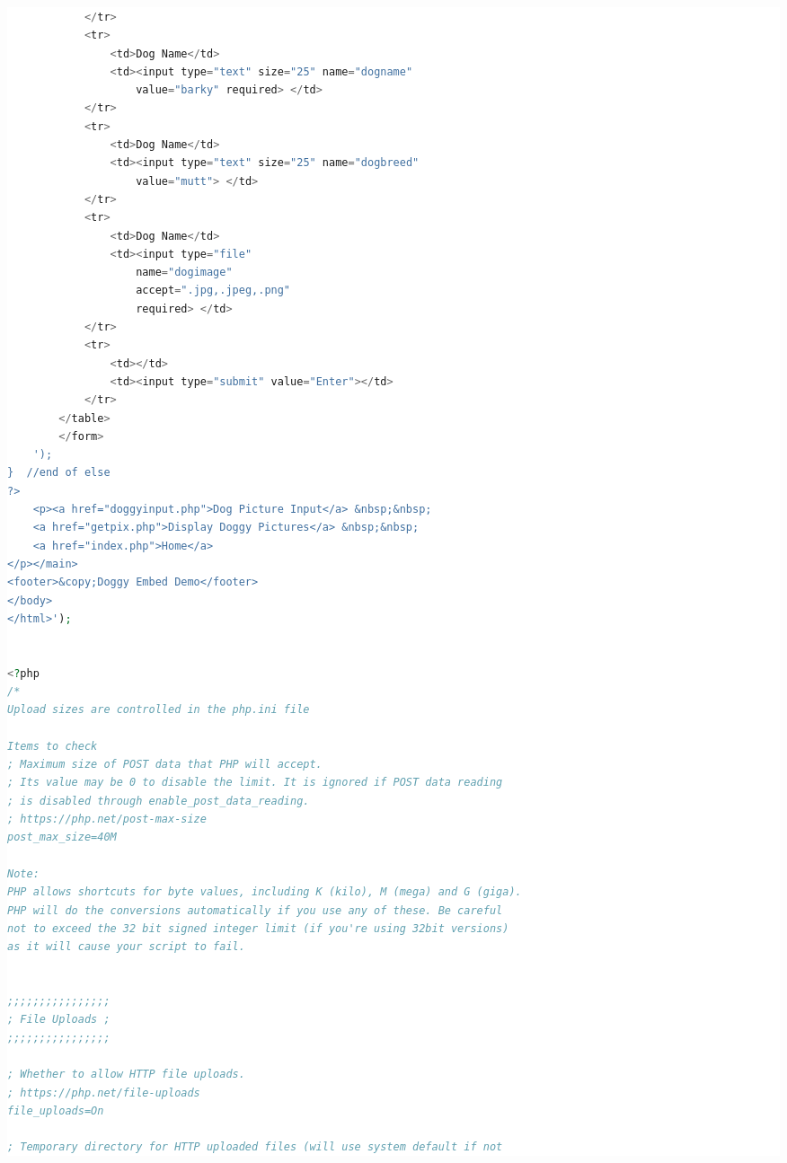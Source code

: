 ```php
            </tr>
            <tr>
                <td>Dog Name</td>
                <td><input type="text" size="25" name="dogname" 
                    value="barky" required> </td>
            </tr>
            <tr>
                <td>Dog Name</td>
                <td><input type="text" size="25" name="dogbreed" 
                    value="mutt"> </td>
            </tr>
            <tr>
                <td>Dog Name</td>
                <td><input type="file" 
                    name="dogimage" 
                    accept=".jpg,.jpeg,.png" 
                    required> </td>
            </tr>
            <tr>
                <td></td>
                <td><input type="submit" value="Enter"></td>
            </tr>
        </table>
        </form>
    ');
}  //end of else
?>
    <p><a href="doggyinput.php">Dog Picture Input</a> &nbsp;&nbsp;
    <a href="getpix.php">Display Doggy Pictures</a> &nbsp;&nbsp;
    <a href="index.php">Home</a>
</p></main>
<footer>&copy;Doggy Embed Demo</footer>
</body>
</html>');


<?php
/*
Upload sizes are controlled in the php.ini file

Items to check
; Maximum size of POST data that PHP will accept.
; Its value may be 0 to disable the limit. It is ignored if POST data reading
; is disabled through enable_post_data_reading.
; https://php.net/post-max-size
post_max_size=40M

Note:
PHP allows shortcuts for byte values, including K (kilo), M (mega) and G (giga). 
PHP will do the conversions automatically if you use any of these. Be careful 
not to exceed the 32 bit signed integer limit (if you're using 32bit versions) 
as it will cause your script to fail. 


;;;;;;;;;;;;;;;;
; File Uploads ;
;;;;;;;;;;;;;;;;

; Whether to allow HTTP file uploads.
; https://php.net/file-uploads
file_uploads=On

; Temporary directory for HTTP uploaded files (will use system default if not
```